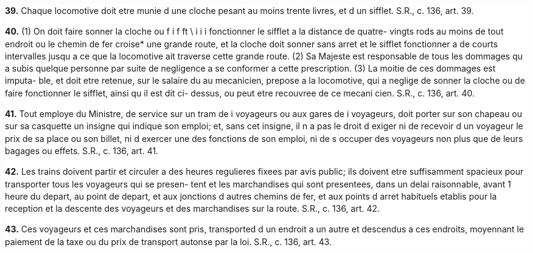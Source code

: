 **39.** Chaque locomotive doit etre munie
d une cloche pesant au moins trente livres, et
d un sifflet. S.R., c. 136, art. 39.

**40.** (1) On doit faire sonner la cloche ou
f i f ft \ i i i
fonctionner le sifflet a la distance de quatre-
vingts rods au moins de tout endroit ou le
chemin de fer croise* une grande route, et la
cloche doit sonner sans arret et le sifflet
fonctionner a de courts intervalles jusqu a ce
que la locomotive ait traverse cette grande
route.
(2) Sa Majeste est responsable de tous les
dommages qu a subis quelque personne par
suite de negligence a se conformer a cette
prescription.
(3) La moitie de ces dommages est imputa-
ble, et doit etre retenue, sur le salaire du au
mecanicien, prepose a la locomotive, qui a
neglige de sonner la cloche ou de faire
fonctionner le sifflet, ainsi qu il est dit ci-
dessus, ou peut etre recouvree de ce mecani
cien. S.R., c. 136, art. 40.

**41.** Tout employe du Ministre, de service
sur un tram de i voyageurs ou aux gares de i
voyageurs, doit porter sur son chapeau ou sur
sa casquette un insigne qui indique son
emploi; et, sans cet insigne, il n a pas le droit
d exiger ni de recevoir d un voyageur le prix
de sa place ou son billet, ni d exercer une des
fonctions de son emploi, ni de s occuper des
voyageurs non plus que de leurs bagages ou
effets. S.R., c. 136, art. 41.

**42.** Les trains doivent partir et circuler a
des heures regulieres fixees par avis public;
ils doivent etre suffisamment spacieux pour
transporter tous les voyageurs qui se presen-
tent et les marchandises qui sont presentees,
dans un delai raisonnable, avant 1 heure du
depart, au point de depart, et aux jonctions
d autres chemins de fer, et aux points d arret
habituels etablis pour la reception et la
descente des voyageurs et des marchandises
sur la route. S.R., c. 136, art. 42.

**43.** Ces voyageurs et ces marchandises sont
pris, transported d un endroit a un autre et
descendus a ces endroits, moyennant le
paiement de la taxe ou du prix de transport
autonse par la loi. S.R., c. 136, art. 43.
